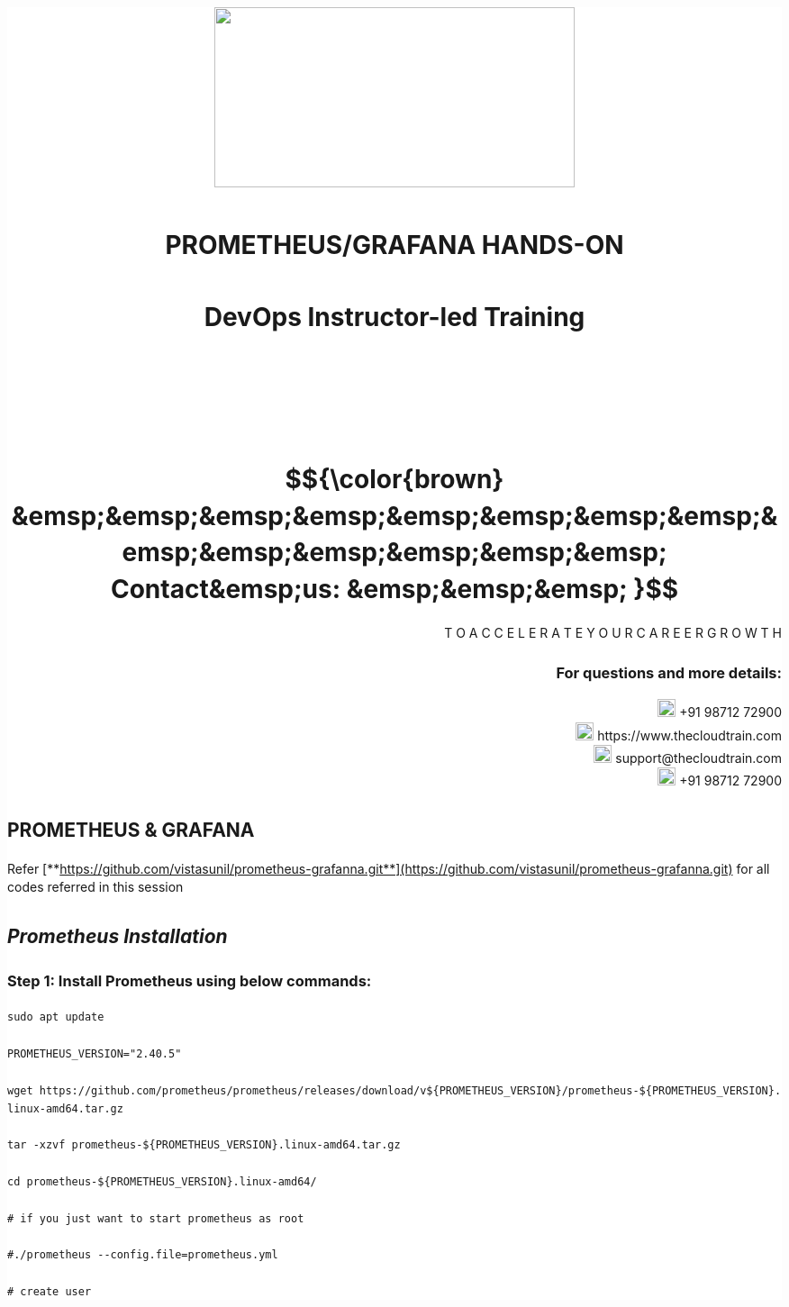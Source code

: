 <div align="center">
<img src=https://static.wixstatic.com/media/1c706c_a5df0ad56f894928bf858a74ba744b32~mv2.png/v1/fit/w_2500,h_1330,al_c/1c706c_a5df0ad56f894928bf858a74ba744b32~mv2.png width="400" height="200">
 </div>

# <div align="center"> PROMETHEUS/GRAFANA HANDS-ON </p>

# <div align="center"> DevOps Instructor-led Training </div>

<br />

<br />

<br />

<br />

# $${\color{brown} &emsp;&emsp;&emsp;&emsp;&emsp;&emsp;&emsp;&emsp;&emsp;&emsp;&emsp;&emsp;&emsp;&emsp; Contact&emsp;us: &emsp;&emsp;&emsp; }$$

<div align="right"> T O A C C E L E R A T E Y O U R C A R E E R G R O W T H </div>

### <div align="right"> For questions and more details: </div>

<div align="right"> <img src=https://w7.pngwing.com/pngs/759/922/png-transparent-telephone-logo-iphone-telephone-call-smartphone-phone-electronics-text-trademark-thumbnail.png width="20" height="20"> +91 98712 72900 </div>

<div align="right"> <img src=https://pbs.twimg.com/profile_images/1450734615946219520/jmBHQRRa_400x400.jpg width="20" height="20"> https://www.thecloudtrain.com </div>

<div align="right"> <img src=https://icons.iconarchive.com/icons/martz90/circle/512/email-icon.png width="20" height="20"> support@thecloudtrain.com </div>

<div align="right"> <img src=https://png.pngtree.com/png-vector/20221018/ourmid/pngtree-whatsapp-icon-png-image_6315990.png width="20" height="20"> +91 98712 72900 </div>

## PROMETHEUS & GRAFANA

Refer [**https://github.com/vistasunil/prometheus-grafanna.git**](https://github.com/vistasunil/prometheus-grafanna.git) for all codes referred in this session

## _Prometheus Installation_

### Step 1: Install Prometheus using below commands:

```
sudo apt update

PROMETHEUS_VERSION="2.40.5"

wget https://github.com/prometheus/prometheus/releases/download/v${PROMETHEUS_VERSION}/prometheus-${PROMETHEUS_VERSION}.linux-amd64.tar.gz

tar -xzvf prometheus-${PROMETHEUS_VERSION}.linux-amd64.tar.gz

cd prometheus-${PROMETHEUS_VERSION}.linux-amd64/

# if you just want to start prometheus as root

#./prometheus --config.file=prometheus.yml

# create user
```